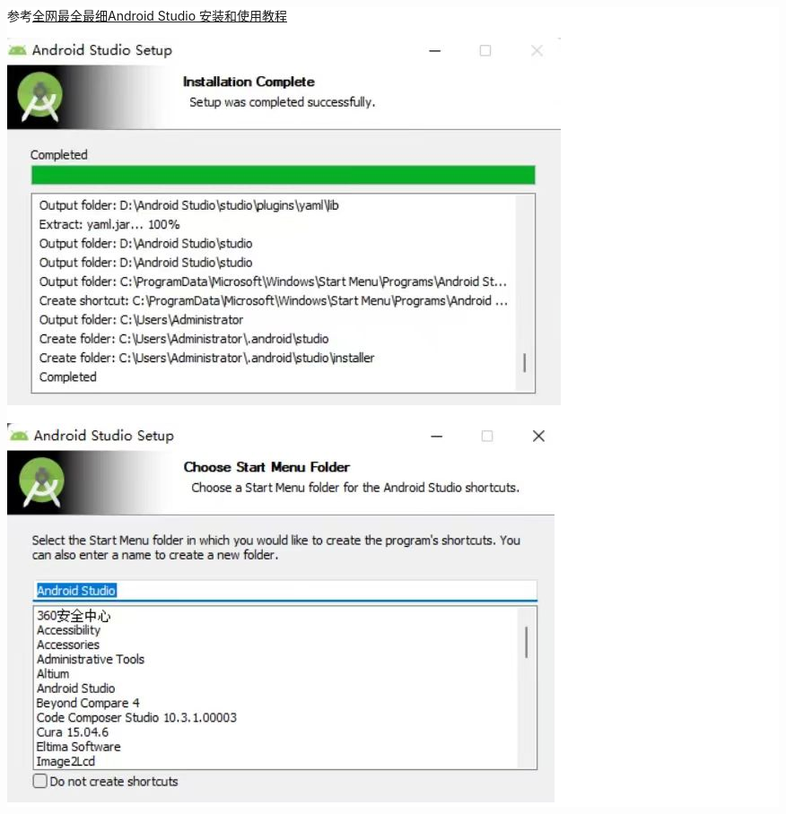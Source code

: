 

参考[全网最全最细Android Studio 安装和使用教程](https://zhuanlan.zhihu.com/p/528196912?utm_id=0)

![微信图片_20230705155625](img\微信图片_20230705155625.jpg)

![微信图片_202307051556251](img\微信图片_202307051556251.jpg)

